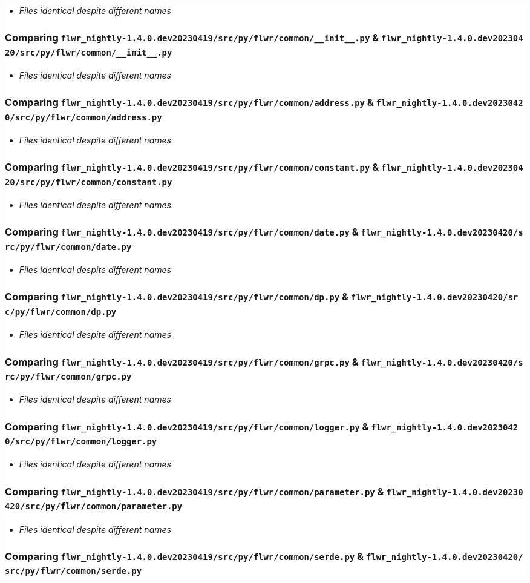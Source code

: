  * *Files identical despite different names*

### Comparing `flwr_nightly-1.4.0.dev20230419/src/py/flwr/common/__init__.py` & `flwr_nightly-1.4.0.dev20230420/src/py/flwr/common/__init__.py`

 * *Files identical despite different names*

### Comparing `flwr_nightly-1.4.0.dev20230419/src/py/flwr/common/address.py` & `flwr_nightly-1.4.0.dev20230420/src/py/flwr/common/address.py`

 * *Files identical despite different names*

### Comparing `flwr_nightly-1.4.0.dev20230419/src/py/flwr/common/constant.py` & `flwr_nightly-1.4.0.dev20230420/src/py/flwr/common/constant.py`

 * *Files identical despite different names*

### Comparing `flwr_nightly-1.4.0.dev20230419/src/py/flwr/common/date.py` & `flwr_nightly-1.4.0.dev20230420/src/py/flwr/common/date.py`

 * *Files identical despite different names*

### Comparing `flwr_nightly-1.4.0.dev20230419/src/py/flwr/common/dp.py` & `flwr_nightly-1.4.0.dev20230420/src/py/flwr/common/dp.py`

 * *Files identical despite different names*

### Comparing `flwr_nightly-1.4.0.dev20230419/src/py/flwr/common/grpc.py` & `flwr_nightly-1.4.0.dev20230420/src/py/flwr/common/grpc.py`

 * *Files identical despite different names*

### Comparing `flwr_nightly-1.4.0.dev20230419/src/py/flwr/common/logger.py` & `flwr_nightly-1.4.0.dev20230420/src/py/flwr/common/logger.py`

 * *Files identical despite different names*

### Comparing `flwr_nightly-1.4.0.dev20230419/src/py/flwr/common/parameter.py` & `flwr_nightly-1.4.0.dev20230420/src/py/flwr/common/parameter.py`

 * *Files identical despite different names*

### Comparing `flwr_nightly-1.4.0.dev20230419/src/py/flwr/common/serde.py` & `flwr_nightly-1.4.0.dev20230420/src/py/flwr/common/serde.py`
